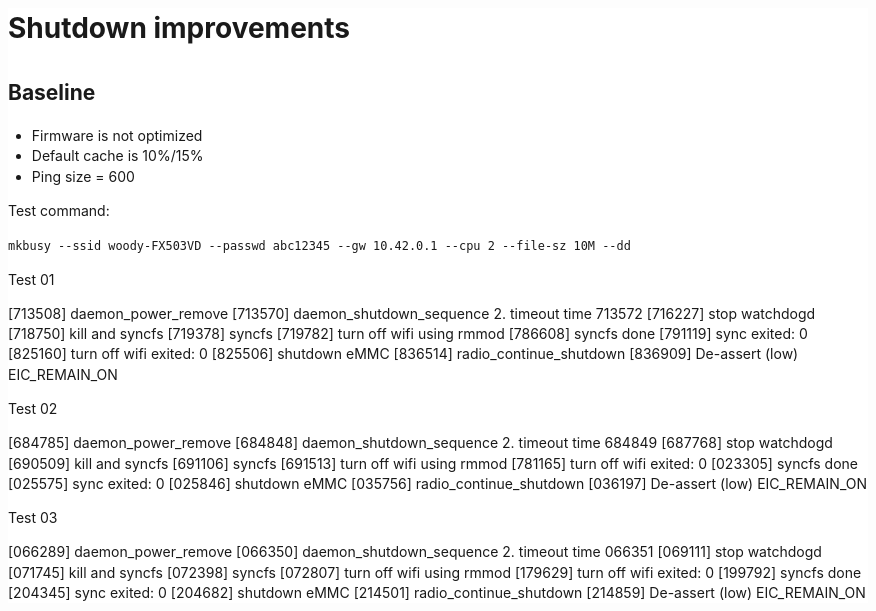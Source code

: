 # Shutdown improvements

## Baseline

- Firmware is not optimized
- Default cache is 10%/15%
- Ping size = 600

Test command:
```
mkbusy --ssid woody-FX503VD --passwd abc12345 --gw 10.42.0.1 --cpu 2 --file-sz 10M --dd 
```

Test 01

[713508] daemon_power_remove
[713570] daemon_shutdown_sequence 2. timeout time 713572
[716227] stop watchdogd
[718750] kill and syncfs
[719378] syncfs
[719782] turn off wifi using rmmod
[786608] syncfs done
[791119] sync exited: 0
[825160] turn off wifi exited: 0
[825506] shutdown eMMC
[836514] radio_continue_shutdown
[836909] De-assert (low) EIC_REMAIN_ON

Test 02

[684785] daemon_power_remove
[684848] daemon_shutdown_sequence 2. timeout time 684849
[687768] stop watchdogd
[690509] kill and syncfs
[691106] syncfs
[691513] turn off wifi using rmmod
[781165] turn off wifi exited: 0
[023305] syncfs done
[025575] sync exited: 0
[025846] shutdown eMMC
[035756] radio_continue_shutdown
[036197] De-assert (low) EIC_REMAIN_ON

Test 03

[066289] daemon_power_remove
[066350] daemon_shutdown_sequence 2. timeout time 066351
[069111] stop watchdogd
[071745] kill and syncfs
[072398] syncfs
[072807] turn off wifi using rmmod
[179629] turn off wifi exited: 0
[199792] syncfs done
[204345] sync exited: 0
[204682] shutdown eMMC
[214501] radio_continue_shutdown
[214859] De-assert (low) EIC_REMAIN_ON
